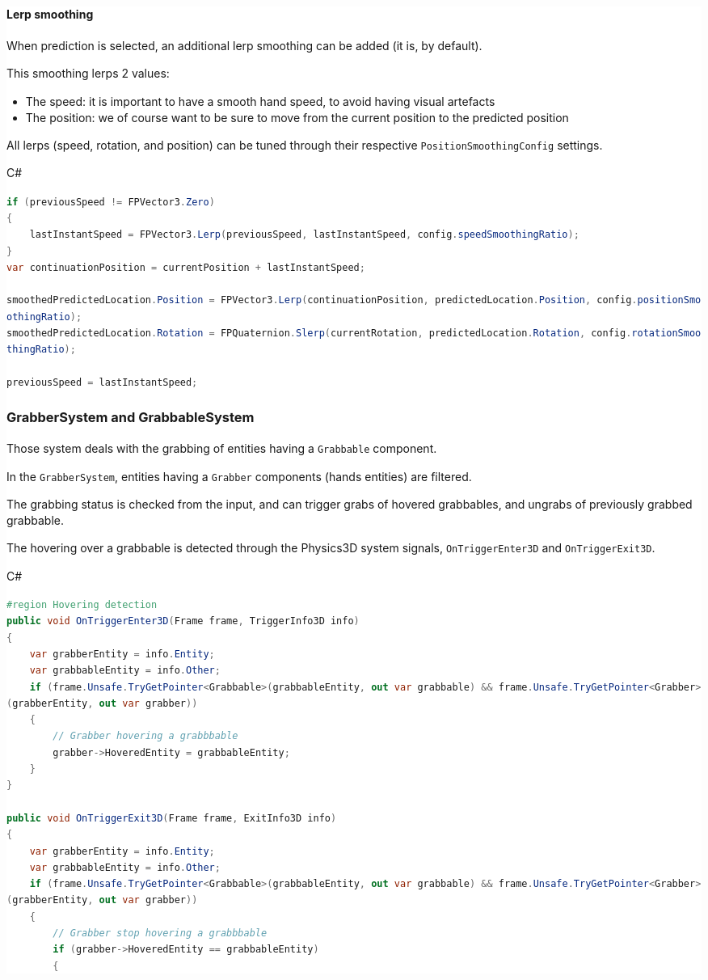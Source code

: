#### Lerp smoothing

When prediction is selected, an additional lerp smoothing can be added (it is, by default).

This smoothing lerps 2 values:

- The speed: it is important to have a smooth hand speed, to avoid having visual artefacts
- The position: we of course want to be sure to move from the current position to the predicted position

All lerps (speed, rotation, and position) can be tuned through their respective `PositionSmoothingConfig` settings.

C#

```csharp
if (previousSpeed != FPVector3.Zero)
{
    lastInstantSpeed = FPVector3.Lerp(previousSpeed, lastInstantSpeed, config.speedSmoothingRatio);
}
var continuationPosition = currentPosition + lastInstantSpeed;

smoothedPredictedLocation.Position = FPVector3.Lerp(continuationPosition, predictedLocation.Position, config.positionSmoothingRatio);
smoothedPredictedLocation.Rotation = FPQuaternion.Slerp(currentRotation, predictedLocation.Rotation, config.rotationSmoothingRatio);

previousSpeed = lastInstantSpeed;

```

### GrabberSystem and GrabbableSystem

Those system deals with the grabbing of entities having a `Grabbable` component.

In the `GrabberSystem`, entities having a `Grabber` components (hands entities) are filtered.

The grabbing status is checked from the input, and can trigger grabs of hovered grabbables, and ungrabs of previously grabbed grabbable.

The hovering over a grabbable is detected through the Physics3D system signals, `OnTriggerEnter3D` and `OnTriggerExit3D`.

C#

```csharp
#region Hovering detection
public void OnTriggerEnter3D(Frame frame, TriggerInfo3D info)
{
    var grabberEntity = info.Entity;
    var grabbableEntity = info.Other;
    if (frame.Unsafe.TryGetPointer<Grabbable>(grabbableEntity, out var grabbable) && frame.Unsafe.TryGetPointer<Grabber>(grabberEntity, out var grabber))
    {
        // Grabber hovering a grabbbable
        grabber->HoveredEntity = grabbableEntity;
    }
}

public void OnTriggerExit3D(Frame frame, ExitInfo3D info)
{
    var grabberEntity = info.Entity;
    var grabbableEntity = info.Other;
    if (frame.Unsafe.TryGetPointer<Grabbable>(grabbableEntity, out var grabbable) && frame.Unsafe.TryGetPointer<Grabber>(grabberEntity, out var grabber))
    {
        // Grabber stop hovering a grabbbable
        if (grabber->HoveredEntity == grabbableEntity)
        {
```